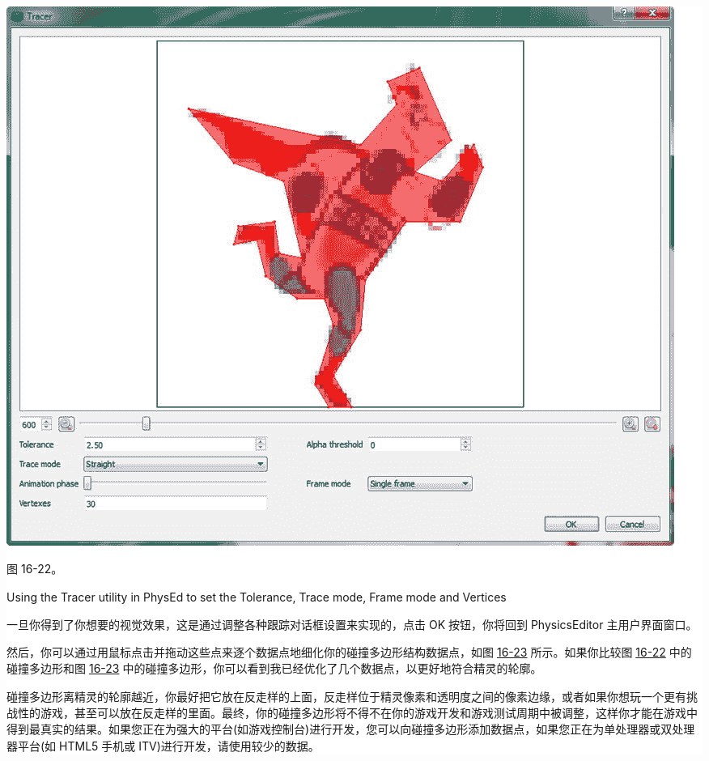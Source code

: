 ![A978-1-4842-0415-3_16_Fig22_HTML.jpg](img/A978-1-4842-0415-3_16_Fig22_HTML.jpg)

图 16-22。

Using the Tracer utility in PhysEd to set the Tolerance, Trace mode, Frame mode and Vertices

一旦你得到了你想要的视觉效果，这是通过调整各种跟踪对话框设置来实现的，点击 OK 按钮，你将回到 PhysicsEditor 主用户界面窗口。

然后，你可以通过用鼠标点击并拖动这些点来逐个数据点地细化你的碰撞多边形结构数据点，如图 [16-23](#Fig23) 所示。如果你比较图 [16-22](#Fig22) 中的碰撞多边形和图 [16-23](#Fig23) 中的碰撞多边形，你可以看到我已经优化了几个数据点，以更好地符合精灵的轮廓。

碰撞多边形离精灵的轮廓越近，你最好把它放在反走样的上面，反走样位于精灵像素和透明度之间的像素边缘，或者如果你想玩一个更有挑战性的游戏，甚至可以放在反走样的里面。最终，你的碰撞多边形将不得不在你的游戏开发和游戏测试周期中被调整，这样你才能在游戏中得到最真实的结果。如果您正在为强大的平台(如游戏控制台)进行开发，您可以向碰撞多边形添加数据点，如果您正在为单处理器或双处理器平台(如 HTML5 手机或 ITV)进行开发，请使用较少的数据。
